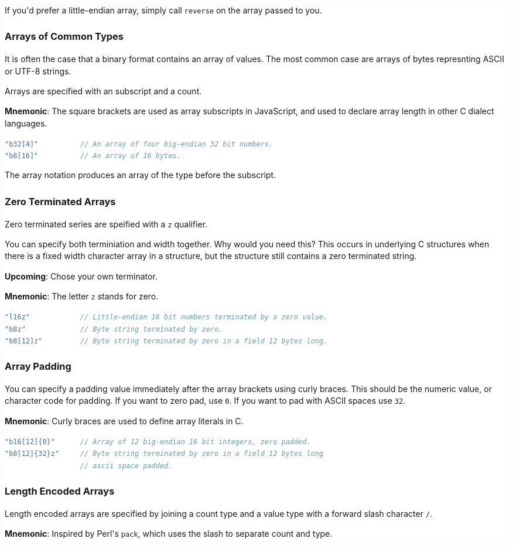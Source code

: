 If you'd prefer a little-endian array, simply call `reverse` on the array passed
to you.

### Arrays of Common Types

It is often the case that a binary format contains an array of values. The most
common case are arrays of bytes represnting ASCII or UTF-8 strings.

Arrays are specified with an subscript and a count.

**Mnemonic**: The square brackets are used as array subscripts in JavaScript,
and used to declare array length in other C dialect languages.

```javascript
"b32[4]"          // An array of four big-endian 32 bit numbers.
"b8[16]"          // An array of 16 bytes.
```

The array notation produces an array of the type before the subscript.

### Zero Terminated Arrays

Zero terminated series are speified with a `z` qualifier.

You can specify both terminiation and width together. Why would you need this?
This occurs in underlying C structures when there is a fixed width character
array in a structure, but the structure still contains a zero terminated string.

**Upcoming**: Chose your own terminator.

**Mnemonic**: The letter `z` stands for zero.

```javascript
"l16z"            // Little-endian 16 bit numbers terminated by a zero value.
"b8z"             // Byte string terminated by zero.
"b8[12]z"         // Byte string terminated by zero in a field 12 bytes long.
```

### Array Padding

You can specify a padding value immediately after the array brackets using curly
braces. This should be the numeric value, or character code for padding. If you
want to zero pad, use `0`. If you want to pad with ASCII spaces use `32`.

**Mnemonic**: Curly braces are used to define array literals in C.

```javascript
"b16[12]{0}"      // Array of 12 big-endian 16 bit integers, zero padded.
"b8[12]{32}z"     // Byte string terminated by zero in a field 12 bytes long
                  // ascii space padded.
```
### Length Encoded Arrays

Length encoded arrays are specified by joining a count type and a value type
with a forward slash character `/`.

**Mnemonic**: Inspired by Perl's `pack`, which uses the slash to separate count
and type.
